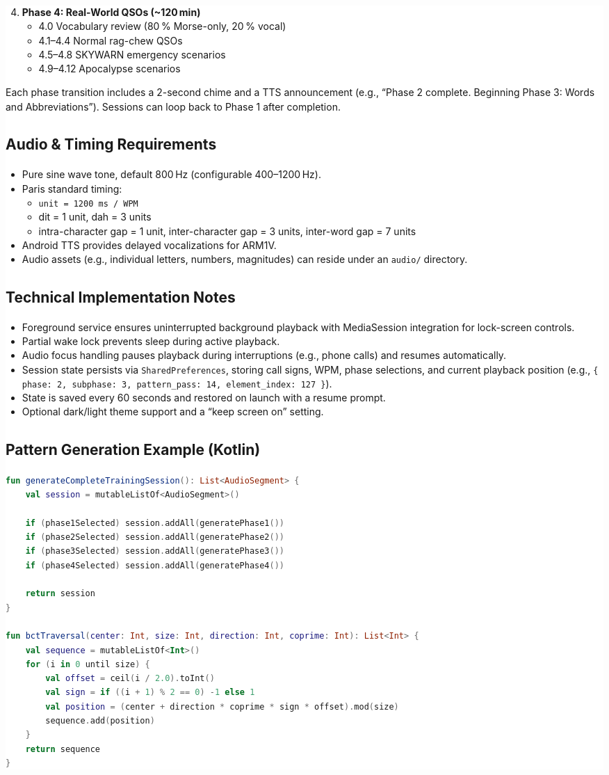 4. **Phase 4: Real-World QSOs (~120 min)**
   - 4.0 Vocabulary review (80 % Morse-only, 20 % vocal)
   - 4.1–4.4 Normal rag-chew QSOs
   - 4.5–4.8 SKYWARN emergency scenarios
   - 4.9–4.12 Apocalypse scenarios

Each phase transition includes a 2-second chime and a TTS announcement (e.g., “Phase 2 complete. Beginning Phase 3: Words and Abbreviations”). Sessions can loop back to Phase 1 after completion.

## Audio & Timing Requirements
- Pure sine wave tone, default 800 Hz (configurable 400–1200 Hz).
- Paris standard timing:
  - `unit = 1200 ms / WPM`
  - dit = 1 unit, dah = 3 units
  - intra-character gap = 1 unit, inter-character gap = 3 units, inter-word gap = 7 units
- Android TTS provides delayed vocalizations for ARM1V.
- Audio assets (e.g., individual letters, numbers, magnitudes) can reside under an `audio/` directory.

## Technical Implementation Notes
- Foreground service ensures uninterrupted background playback with MediaSession integration for lock-screen controls.
- Partial wake lock prevents sleep during active playback.
- Audio focus handling pauses playback during interruptions (e.g., phone calls) and resumes automatically.
- Session state persists via `SharedPreferences`, storing call signs, WPM, phase selections, and current playback position (e.g., `{ phase: 2, subphase: 3, pattern_pass: 14, element_index: 127 }`).
- State is saved every 60 seconds and restored on launch with a resume prompt.
- Optional dark/light theme support and a “keep screen on” setting.

## Pattern Generation Example (Kotlin)
```kotlin
fun generateCompleteTrainingSession(): List<AudioSegment> {
    val session = mutableListOf<AudioSegment>()

    if (phase1Selected) session.addAll(generatePhase1())
    if (phase2Selected) session.addAll(generatePhase2())
    if (phase3Selected) session.addAll(generatePhase3())
    if (phase4Selected) session.addAll(generatePhase4())

    return session
}

fun bctTraversal(center: Int, size: Int, direction: Int, coprime: Int): List<Int> {
    val sequence = mutableListOf<Int>()
    for (i in 0 until size) {
        val offset = ceil(i / 2.0).toInt()
        val sign = if ((i + 1) % 2 == 0) -1 else 1
        val position = (center + direction * coprime * sign * offset).mod(size)
        sequence.add(position)
    }
    return sequence
}
```
